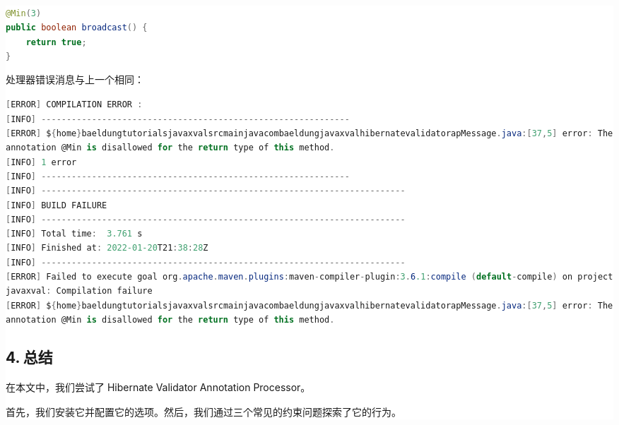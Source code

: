 ```java
@Min(3)
public boolean broadcast() { 
    return true;
}

```

处理器错误消息与上一个相同：

```csharp
[ERROR] COMPILATION ERROR :
[INFO] -------------------------------------------------------------
[ERROR] ${home}baeldungtutorialsjavaxvalsrcmainjavacombaeldungjavaxvalhibernatevalidatorapMessage.java:[37,5] error: The annotation @Min is disallowed for the return type of this method.
[INFO] 1 error
[INFO] -------------------------------------------------------------
[INFO] ------------------------------------------------------------------------
[INFO] BUILD FAILURE
[INFO] ------------------------------------------------------------------------
[INFO] Total time:  3.761 s
[INFO] Finished at: 2022-01-20T21:38:28Z
[INFO] ------------------------------------------------------------------------
[ERROR] Failed to execute goal org.apache.maven.plugins:maven-compiler-plugin:3.6.1:compile (default-compile) on project javaxval: Compilation failure
[ERROR] ${home}baeldungtutorialsjavaxvalsrcmainjavacombaeldungjavaxvalhibernatevalidatorapMessage.java:[37,5] error: The annotation @Min is disallowed for the return type of this method.

```

## 4. 总结

在本文中，我们尝试了 Hibernate Validator Annotation Processor。

首先，我们安装它并配置它的选项。然后，我们通过三个常见的约束问题探索了它的行为。